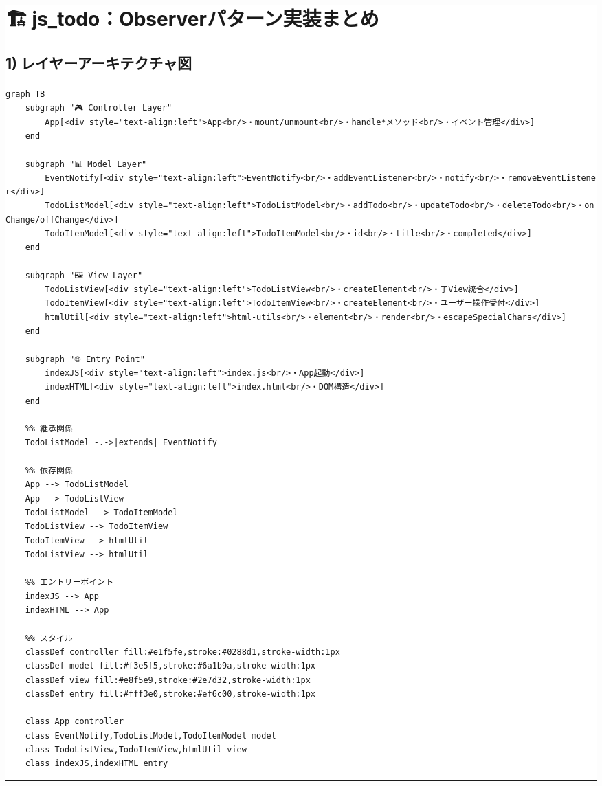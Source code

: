 
# 🏗️ js\_todo：Observerパターン実装まとめ

## 1) レイヤーアーキテクチャ図

```mermaid
graph TB
    subgraph "🎮 Controller Layer"
        App[<div style="text-align:left">App<br/>・mount/unmount<br/>・handle*メソッド<br/>・イベント管理</div>]
    end
    
    subgraph "📊 Model Layer"
        EventNotify[<div style="text-align:left">EventNotify<br/>・addEventListener<br/>・notify<br/>・removeEventListener</div>]
        TodoListModel[<div style="text-align:left">TodoListModel<br/>・addTodo<br/>・updateTodo<br/>・deleteTodo<br/>・onChange/offChange</div>]
        TodoItemModel[<div style="text-align:left">TodoItemModel<br/>・id<br/>・title<br/>・completed</div>]
    end
    
    subgraph "🖼️ View Layer"
        TodoListView[<div style="text-align:left">TodoListView<br/>・createElement<br/>・子View統合</div>]
        TodoItemView[<div style="text-align:left">TodoItemView<br/>・createElement<br/>・ユーザー操作受付</div>]
        htmlUtil[<div style="text-align:left">html-utils<br/>・element<br/>・render<br/>・escapeSpecialChars</div>]
    end
    
    subgraph "🌐 Entry Point"
        indexJS[<div style="text-align:left">index.js<br/>・App起動</div>]
        indexHTML[<div style="text-align:left">index.html<br/>・DOM構造</div>]
    end

    %% 継承関係
    TodoListModel -.->|extends| EventNotify
    
    %% 依存関係
    App --> TodoListModel
    App --> TodoListView
    TodoListModel --> TodoItemModel
    TodoListView --> TodoItemView
    TodoItemView --> htmlUtil
    TodoListView --> htmlUtil
    
    %% エントリーポイント
    indexJS --> App
    indexHTML --> App
    
    %% スタイル
    classDef controller fill:#e1f5fe,stroke:#0288d1,stroke-width:1px
    classDef model fill:#f3e5f5,stroke:#6a1b9a,stroke-width:1px
    classDef view fill:#e8f5e9,stroke:#2e7d32,stroke-width:1px
    classDef entry fill:#fff3e0,stroke:#ef6c00,stroke-width:1px
    
    class App controller
    class EventNotify,TodoListModel,TodoItemModel model
    class TodoListView,TodoItemView,htmlUtil view
    class indexJS,indexHTML entry
```

--- 